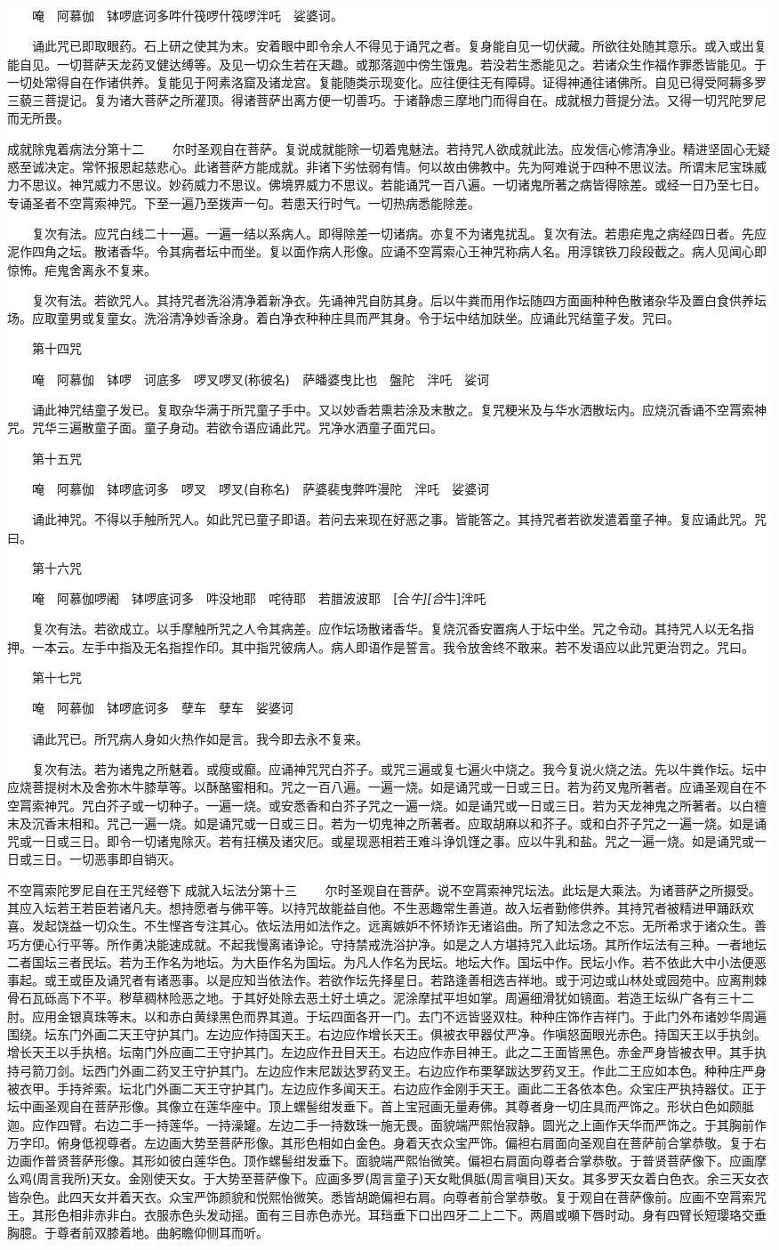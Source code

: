 　　唵　阿慕伽　钵啰底诃多吽什筏啰什筏啰泮吒　娑婆诃。

　　诵此咒已即取眼药。石上研之使其为末。安着眼中即令余人不得见于诵咒之者。复身能自见一切伏藏。所欲往处随其意乐。或入或出复能自见。一切菩萨天龙药叉健达缚等。及见一切众生若在天趣。或那落迦中傍生饿鬼。若没若生悉能见之。若诸众生作福作罪悉皆能见。于一切处常得自在作诸供养。复能见于阿素洛窟及诸龙宫。复能随类示现变化。应往便往无有障碍。证得神通往诸佛所。自见已得受阿耨多罗三藐三菩提记。复为诸大菩萨之所灌顶。得诸菩萨出离方便一切善巧。于诸静虑三摩地门而得自在。成就根力菩提分法。又得一切咒陀罗尼而无所畏。

成就除鬼着病法分第十二
　　尔时圣观自在菩萨。复说成就能除一切着鬼魅法。若持咒人欲成就此法。应发信心修清净业。精进坚固心无疑惑至诚决定。常怀报恩起慈悲心。此诸菩萨方能成就。非诸下劣怯弱有情。何以故由佛教中。先为阿难说于四种不思议法。所谓末尼宝珠威力不思议。神咒威力不思议。妙药威力不思议。佛境界威力不思议。若能诵咒一百八遍。一切诸鬼所著之病皆得除差。或经一日乃至七日。专诵圣者不空罥索神咒。下至一遍乃至拨声一句。若患天行时气。一切热病悉能除差。

　　复次有法。应咒白线二十一遍。一遍一结以系病人。即得除差一切诸病。亦复不为诸鬼扰乱。复次有法。若患疟鬼之病经四日者。先应泥作四角之坛。散诸香华。令其病者坛中而坐。复以面作病人形像。应诵不空罥索心王神咒称病人名。用淳镔铁刀段段截之。病人见闻心即惊怖。疟鬼舍离永不复来。

　　复次有法。若欲咒人。其持咒者洗浴清净着新净衣。先诵神咒自防其身。后以牛粪而用作坛随四方面画种种色散诸杂华及置白食供养坛场。应取童男或复童女。洗浴清净妙香涂身。着白净衣种种庄具而严其身。令于坛中结加趺坐。应诵此咒结童子发。咒曰。

　　第十四咒

　　唵　阿慕伽　钵啰　诃底多　啰叉啰叉(称彼名)　萨皤婆曳比也　盤陀　泮吒　娑诃

　　诵此神咒结童子发已。复取杂华满于所咒童子手中。又以妙香若熏若涂及末散之。复咒粳米及与华水洒散坛内。应烧沉香诵不空罥索神咒。咒华三遍散童子面。童子身动。若欲令语应诵此咒。咒净水洒童子面咒曰。

　　第十五咒

　　唵　阿慕伽　钵啰底诃多　啰叉　啰叉(自称名)　萨婆裴曳弊吽漫陀　泮吒　娑婆诃

　　诵此神咒。不得以手触所咒人。如此咒已童子即语。若问去来现在好恶之事。皆能答之。其持咒者若欲发遣着童子神。复应诵此咒。咒曰。

　　第十六咒

　　唵　阿慕伽啰阇　钵啰底诃多　吽没地耶　咤待耶　若腊波波耶　[合*牛][合*牛]泮吒

　　复次有法。若欲成立。以手摩触所咒之人令其病差。应作坛场散诸香华。复烧沉香安置病人于坛中坐。咒之令动。其持咒人以无名指押。一本云。左手中指及无名指捏作印。其中指咒彼病人。病人即语作是誓言。我令放舍终不敢来。若不发语应以此咒更治罚之。咒曰。

　　第十七咒

　　唵　阿慕伽　钵啰底诃多　孽车　孽车　娑婆诃

　　诵此咒已。所咒病人身如火热作如是言。我今即去永不复来。

　　复次有法。若为诸鬼之所魅着。或瘦或癫。应诵神咒咒白芥子。或咒三遍或复七遍火中烧之。我今复说火烧之法。先以牛粪作坛。坛中应烧菩提树木及舍弥木牛膝草等。以酥酪蜜相和。咒之一百八遍。一遍一烧。如是诵咒或一日或三日。若为药叉鬼所著者。应诵圣观自在不空罥索神咒。咒白芥子或一切种子。一遍一烧。或安悉香和白芥子咒之一遍一烧。如是诵咒或一日或三日。若为天龙神鬼之所著者。以白檀末及沉香末相和。咒己一遍一烧。如是诵咒或一日或三日。若为一切鬼神之所著者。应取胡麻以和芥子。或和白芥子咒之一遍一烧。如是诵咒或一日或三日。即令一切诸鬼除灭。若有抂横及诸灾厄。或星现恶相若王难斗诤饥馑之事。应以牛乳和盐。咒之一遍一烧。如是诵咒或一日或三日。一切恶事即自销灭。

不空罥索陀罗尼自在王咒经卷下
成就入坛法分第十三
　　尔时圣观自在菩萨。说不空罥索神咒坛法。此坛是大乘法。为诸菩萨之所摄受。其应入坛若王若臣若诸凡夫。想持愿者与佛平等。以持咒故能益自他。不生恶趣常生善道。故入坛者勤修供养。其持咒者被精进甲踊跃欢喜。发起饶益一切众生。不生悭吝专注其心。依坛法用如法作之。远离嫉妒不怀矫诈无诸谄曲。所了知法念之不忘。无所希求于诸众生。善巧方便心行平等。所作勇决能速成就。不起我慢离诸诤论。守持禁戒洗浴护净。如是之人方堪持咒入此坛场。其所作坛法有三种。一者地坛二者国坛三者民坛。若为王作名为地坛。为大臣作名为国坛。为凡人作名为民坛。地坛大作。国坛中作。民坛小作。若不依此大中小法便恶事起。或王或臣及诵咒者有诸恶事。以是应知当依法作。若欲作坛先择星日。若路逢善相选吉祥地。或于河边或山林处或园苑中。应离荆棘骨石瓦砾高下不平。秽草稠林险恶之地。于其好处除去恶土好土填之。泥涂摩拭平坦如掌。周遍细滑犹如镜面。若造王坛纵广各有三十二肘。应用金银真珠等末。以和赤白黄绿黑色而界其道。于坛四面各开一门。去门不远皆竖双柱。种种庄饰作吉祥门。于此门外布诸妙华周遍围绕。坛东门外画二天王守护其门。左边应作持国天王。右边应作增长天王。俱被衣甲器仗严净。作嗔怒面眼光赤色。持国天王以手执剑。增长天王以手执棓。坛南门外应画二王守护其门。左边应作丑目天王。右边应作赤目神王。此之二王面皆黑色。赤金严身皆被衣甲。其手执持弓箭刀剑。坛西门外画二药叉王守护其门。左边应作末尼跋达罗药叉王。右边应作布栗拏跋达罗药叉王。作此二王应如本色。种种庄严身被衣甲。手持斧索。坛北门外画二天王守护其门。左边应作多闻天王。右边应作金刚手天王。画此二王各依本色。众宝庄严执持器仗。正于坛中画圣观自在菩萨形像。其像立在莲华座中。顶上螺髻绀发垂下。首上宝冠画无量寿佛。其尊者身一切庄具而严饰之。形状白色如颇胝迦。应作四臂。右边二手一持莲华。一持澡罐。左边二手一持数珠一施无畏。面貌端严熙怡寂静。圆光之上画作天华而严饰之。于其胸前作万字印。俯身低视尊者。左边画大势至菩萨形像。其形色相如白金色。身着天衣众宝严饰。偏袒右肩面向圣观自在菩萨前合掌恭敬。复于右边画作普贤菩萨形像。其形如彼白莲华色。顶作螺髻绀发垂下。面貌端严熙怡微笑。偏袒右肩面向尊者合掌恭敬。于普贤菩萨像下。应画摩么鸡(周言我所)天女。金刚使天女。于大势至菩萨像下。应画多罗(周言童子)天女毗俱胝(周言嗔目)天女。其多罗天女着白色衣。余三天女衣皆杂色。此四天女并着天衣。众宝严饰颜貌和悦熙怡微笑。悉皆胡跪偏袒右肩。向尊者前合掌恭敬。复于观自在菩萨像前。应画不空罥索咒王。其形色相非赤非白。衣服赤色头发动摇。面有三目赤色赤光。耳珰垂下口出四牙二上二下。两眉或嚬下唇时动。身有四臂长短璎珞交垂胸臆。于尊者前双膝着地。曲躬瞻仰侧耳而听。
